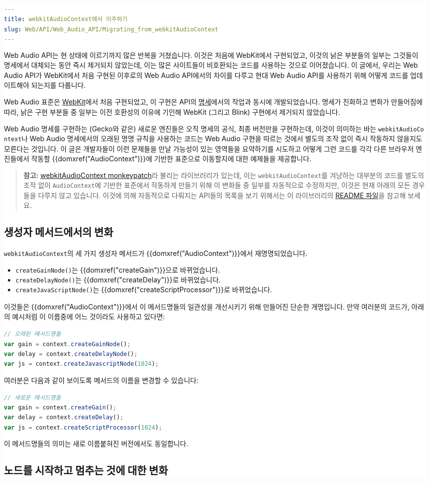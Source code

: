 ```yaml
---
title: webkitAudioContext에서 이주하기
slug: Web/API/Web_Audio_API/Migrating_from_webkitAudioContext
---
```


Web Audio API는 현 상태에 이르기까지 많은 반복을 거쳤습니다. 이것은 처음에 WebKit에서 구현되었고, 이것의 낡은 부분들의 일부는 그것들이 명세에서 대체되는 동안 즉시 제거되지 않았는데, 이는 많은 사이트들이 비호환되는 코드를 사용하는 것으로 이어졌습니다. 이 글에서, 우리는 Web Audio API가 WebKit에서 처음 구현된 이후로의 Web Audio API에서의 차이를 다루고 현대 Web Audio API를 사용하기 위해 어떻게 코드를 업데이트해야 되는지를 다룹니다.

Web Audio 표준은 [WebKit](https://webkit.org/)에서 처음 구현되었고, 이 구현은 API의 [명세](https://dvcs.w3.org/hg/audio/raw-file/tip/webaudio/specification.html)에서의 작업과 동시에 개발되었습니다. 명세가 진화하고 변화가 만들어짐에 따라, 낡은 구현 부분들 중 일부는 이전 호환성의 이유에 기인해 WebKit (그리고 Blink) 구현에서 제거되지 않았습니다.

Web Audio 명세를 구현하는 (Gecko와 같은) 새로운 엔진들은 오직 명세의 공식, 최종 버전만을 구현하는데, 이것이 의미하는 바는 `webkitAudioContext`나 Web Audio 명세에서의 오래된 명명 규칙을 사용하는 코드는 Web Audio 구현을 따르는 것에서 별도의 조작 없이 즉시 작동하지 않을지도 모른다는 것입니다. 이 글은 개발자들이 이런 문제들을 만날 가능성이 있는 영역들을 요약하기를 시도하고 어떻게 그런 코드를 각각 다른 브라우저 엔진들에서 작동할 {{domxref("AudioContext")}}에 기반한 표준으로 이동할지에 대한 예제들을 제공합니다.

> **참고:** [webkitAudioContext monkeypatch](https://github.com/cwilso/webkitAudioContext-MonkeyPatch)라 불리는 라이브러리가 있는데, 이는 `webkitAudioContext`를 겨냥하는 대부분의 코드를 별도의 조작 없이 `AudioContext`에 기반한 표준에서 작동하게 만들기 위해 이 변화들 중 일부를 자동적으로 수정하지만, 이것은 현재 아래의 모든 경우들을 다루지 않고 있습니다. 이것에 의해 자동적으로 다뤄지는 API들의 목록을 보기 위해서는 이 라이브러리의 [README 파일](https://github.com/cwilso/webkitAudioContext-MonkeyPatch/blob/gh-pages/README.md)을 참고해 보세요.

## 생성자 메서드에서의 변화

`webkitAudioContext`의 세 가지 생성자 메서드가 {{domxref("AudioContext")}}에서 재명명되었습니다.

- `createGainNode()`는 {{domxref("createGain")}}으로 바뀌었습니다.
- `createDelayNode()`는 {{domxref("createDelay")}}로 바뀌었습니다.
- `createJavaScriptNode()`는 {{domxref("createScriptProcessor")}}로 바뀌었습니다.

이것들은 {{domxref("AudioContext")}}에서 이 메서드명들의 일관성을 개선시키기 위해 만들어진 단순한 개명입니다. 만약 여러분의 코드가, 아래의 예시처럼 이 이름중에 어느 것이라도 사용하고 있다면:

```js
// 오래된 메서드명들
var gain = context.createGainNode();
var delay = context.createDelayNode();
var js = context.createJavascriptNode(1024);
```

여러분은 다음과 같이 보이도록 메서드의 이름을 변경할 수 있습니다:

```js
// 새로운 메서드명들
var gain = context.createGain();
var delay = context.createDelay();
var js = context.createScriptProcessor(1024);
```

이 메서드명들의 의미는 새로 이름붙혀진 버전에서도 동일합니다.

## 노드를 시작하고 멈추는 것에 대한 변화
